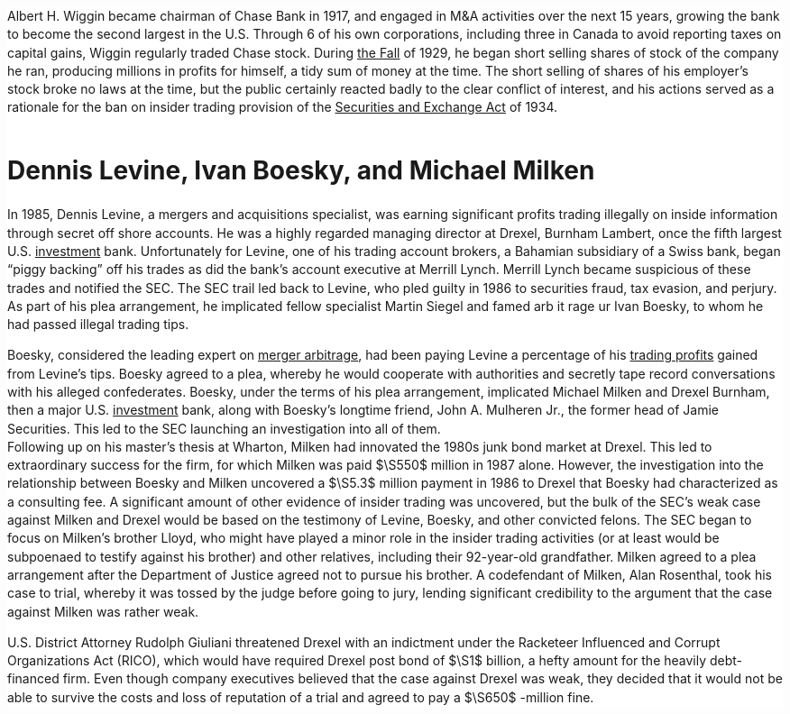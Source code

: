 Albert H. Wiggin became chairman of Chase Bank in 1917, and engaged in M&A activities over the next 15 years, growing the bank to become the second largest in the U.S. Through 6 of his own corporations, including three in Canada to avoid reporting taxes on capital gains, Wiggin regularly traded Chase stock. During [the Fall](../../Financial%20Markets%20and%20Institutions/III.%20Liquidity%20of%20Assets/Class%209-%20Bailouts%20and%20Bank%20Failures/Articles/The%20Fall%20of%20Bear%20Stearns%20Lost%20Opportunities%20Haunt%20Final%20Days%20of%20Bear%20Stearns;%20Executives%20Bickeredover%20Raising%20Cash%20Cutting%20Mortgages.md) of 1929, he began short selling shares of stock of the company he ran, producing millions in profits for himself, a tidy sum of money at the time. The short selling of shares of his employer’s stock broke no laws at the time, but the public certainly reacted badly to the clear conflict of interest, and his actions served as a rationale for the ban on insider trading provision of the [Securities and Exchange Act](Chapter%202%20Securities%20Markets.md) of 1934.  

# Dennis Levine, Ivan Boesky, and Michael Milken  

In 1985, Dennis Levine, a mergers and acquisitions specialist, was earning significant profits trading illegally on inside information through secret off shore accounts. He was a highly regarded managing director at Drexel, Burnham Lambert, once the fifth largest U.S. [investment](../../Advanced%20Investments/An%20Asset%20Allocation%20Primer.md) bank. Unfortunately for Levine, one of his trading account brokers, a Bahamian subsidiary of a Swiss bank, began “piggy backing” off his trades as did the bank’s account executive at Merrill Lynch. Merrill Lynch became suspicious of these trades and notified the SEC. The SEC trail led back to Levine, who pled guilty in 1986 to securities fraud, tax evasion, and perjury. As part of his plea arrangement, he implicated fellow specialist Martin Siegel and famed arb it rage ur Ivan Boesky, to whom he had passed illegal trading tips.  

Boesky, considered the leading expert on [merger arbitrage](../../Financial%20Engineering/Derivatives/Part%20I%20-%20Forwards%20and%20Futures/Chapter%206%20-%20Strategies:%20Stock%20Index%20Futures.md), had been paying Levine a percentage of his [trading profits](Chapter%201%20Introduction%20to%20Securities%20Trading%20and%20Markets.md) gained from Levine’s tips.   Boesky agreed to a plea, whereby he would cooperate with authorities and secretly tape record conversations with his alleged confederates. Boesky, under the terms of his plea arrangement, implicated Michael Milken and Drexel Burnham, then a major U.S. [investment](../../Advanced%20Investments/An%20Asset%20Allocation%20Primer.md) bank, along with Boesky’s longtime friend, John A. Mulheren Jr., the former head of Jamie Securities. This led to the SEC launching an investigation into all of them.  
Following up on his master’s thesis at Wharton, Milken had innovated the 1980s junk bond market at Drexel. This led to extraordinary success for the firm, for which Milken was paid   $\S550$   million in 1987 alone. However, the investigation into the relationship between Boesky and Milken uncovered a   $\S5.3$   million payment in 1986 to Drexel that Boesky had characterized as a consulting fee. A significant amount of other evidence of insider trading was uncovered, but the bulk of the SEC’s weak case against Milken and Drexel would be based on the testimony of Levine, Boesky, and other convicted felons. The SEC began to focus on Milken’s brother Lloyd, who might have played a minor role in the insider trading activities (or at least would be subpoenaed to testify against his brother) and other relatives, including their 92-year-old grandfather. Milken agreed to a plea arrangement after the Department of Justice agreed not to pursue his brother. A codefendant of Milken, Alan Rosenthal, took his case to trial, whereby it was tossed by the judge before going to jury, lending significant credibility to the argument that the case against Milken was rather weak.  

U.S. District Attorney Rudolph Giuliani threatened Drexel with an indictment under the Racketeer Influenced and Corrupt Organizations Act (RICO), which would have required Drexel post bond of   $\S1$   billion, a hefty amount for the heavily debt-financed firm. Even though company executives believed that the case against Drexel was weak, they decided that it would not be able to survive the costs and loss of reputation of a trial and agreed to pay a  $\S650$  -million fine.  
